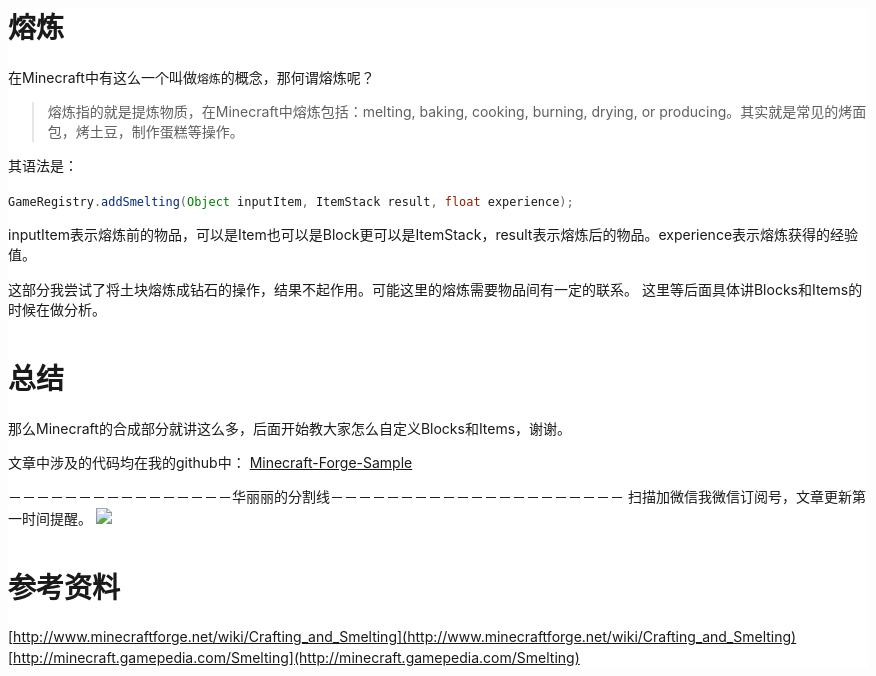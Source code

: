 # 熔炼
在Minecraft中有这么一个叫做`熔炼`的概念，那何谓熔炼呢？
>熔炼指的就是提炼物质，在Minecraft中熔炼包括：melting, baking, cooking, burning, drying, or producing。其实就是常见的烤面包，烤土豆，制作蛋糕等操作。

其语法是：
```java
GameRegistry.addSmelting(Object inputItem, ItemStack result, float experience);
```
inputItem表示熔炼前的物品，可以是Item也可以是Block更可以是ItemStack，result表示熔炼后的物品。experience表示熔炼获得的经验值。

这部分我尝试了将土块熔炼成钻石的操作，结果不起作用。可能这里的熔炼需要物品间有一定的联系。
这里等后面具体讲Blocks和Items的时候在做分析。

# 总结
那么Minecraft的合成部分就讲这么多，后面开始教大家怎么自定义Blocks和Items，谢谢。

文章中涉及的代码均在我的github中：
[Minecraft-Forge-Sample](https://github.com/ZhangQinglian/Minecraft-Forge-Sample)

－－－－－－－－－－－－－－－－华丽丽的分割线－－－－－－－－－－－－－－－－－－－－－
扫描加微信我微信订阅号，文章更新第一时间提醒。
![](http://7xprgn.com1.z0.glb.clouddn.com/qrcode_for_gh_faee5bb1b946_258.jpg)


# 参考资料
[http://www.minecraftforge.net/wiki/Crafting_and_Smelting](http://www.minecraftforge.net/wiki/Crafting_and_Smelting)
[http://minecraft.gamepedia.com/Smelting](http://minecraft.gamepedia.com/Smelting)

